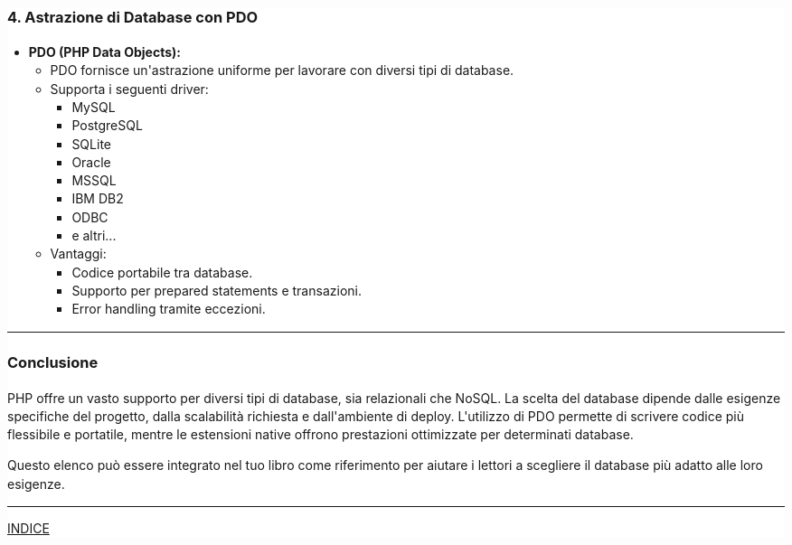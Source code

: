 
### **4. Astrazione di Database con PDO**

- **PDO (PHP Data Objects):**
  - PDO fornisce un'astrazione uniforme per lavorare con diversi tipi di database.
  - Supporta i seguenti driver:
    - MySQL
    - PostgreSQL
    - SQLite
    - Oracle
    - MSSQL
    - IBM DB2
    - ODBC
    - e altri...
  - Vantaggi:
    - Codice portabile tra database.
    - Supporto per prepared statements e transazioni.
    - Error handling tramite eccezioni.

---

### **Conclusione**

PHP offre un vasto supporto per diversi tipi di database, sia relazionali che NoSQL. La scelta del database dipende dalle esigenze specifiche del progetto, dalla scalabilità richiesta e dall'ambiente di deploy. L'utilizzo di PDO permette di scrivere codice più flessibile e portatile, mentre le estensioni native offrono prestazioni ottimizzate per determinati database.

Questo elenco può essere integrato nel tuo libro come riferimento per aiutare i lettori a scegliere il database più adatto alle loro esigenze.

---
[INDICE](README.md)